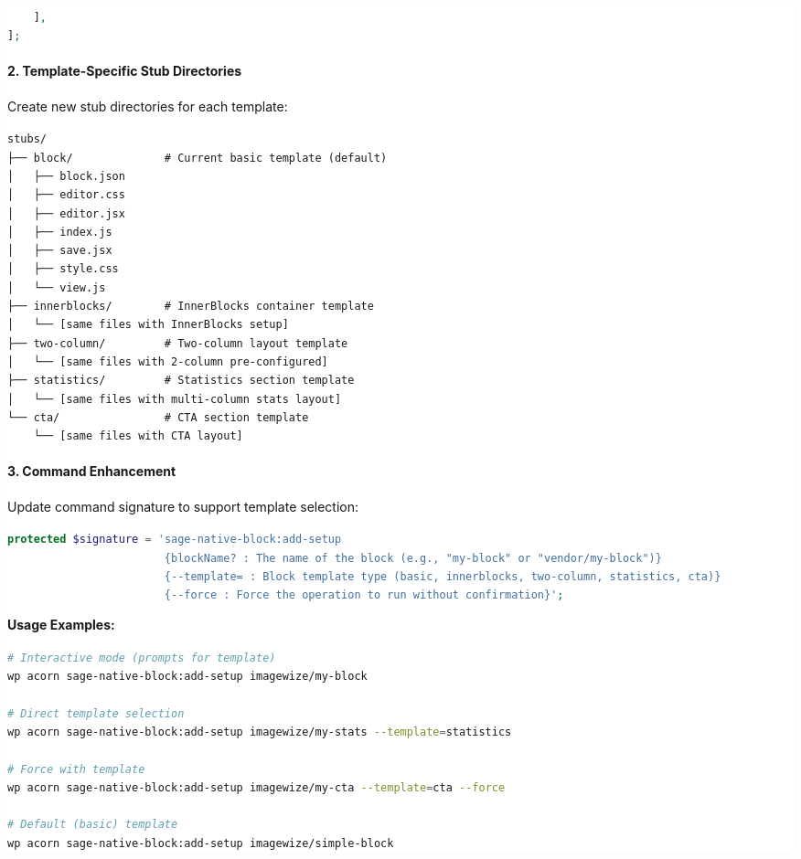 ```php
    ],
];
```

#### 2. Template-Specific Stub Directories

Create new stub directories for each template:

```
stubs/
├── block/              # Current basic template (default)
│   ├── block.json
│   ├── editor.css
│   ├── editor.jsx
│   ├── index.js
│   ├── save.jsx
│   ├── style.css
│   └── view.js
├── innerblocks/        # InnerBlocks container template
│   └── [same files with InnerBlocks setup]
├── two-column/         # Two-column layout template
│   └── [same files with 2-column pre-configured]
├── statistics/         # Statistics section template
│   └── [same files with multi-column stats layout]
└── cta/                # CTA section template
    └── [same files with CTA layout]
```

#### 3. Command Enhancement

Update command signature to support template selection:

```php
protected $signature = 'sage-native-block:add-setup
                        {blockName? : The name of the block (e.g., "my-block" or "vendor/my-block")}
                        {--template= : Block template type (basic, innerblocks, two-column, statistics, cta)}
                        {--force : Force the operation to run without confirmation}';
```

**Usage Examples:**

```bash
# Interactive mode (prompts for template)
wp acorn sage-native-block:add-setup imagewize/my-block

# Direct template selection
wp acorn sage-native-block:add-setup imagewize/my-stats --template=statistics

# Force with template
wp acorn sage-native-block:add-setup imagewize/my-cta --template=cta --force

# Default (basic) template
wp acorn sage-native-block:add-setup imagewize/simple-block
```
